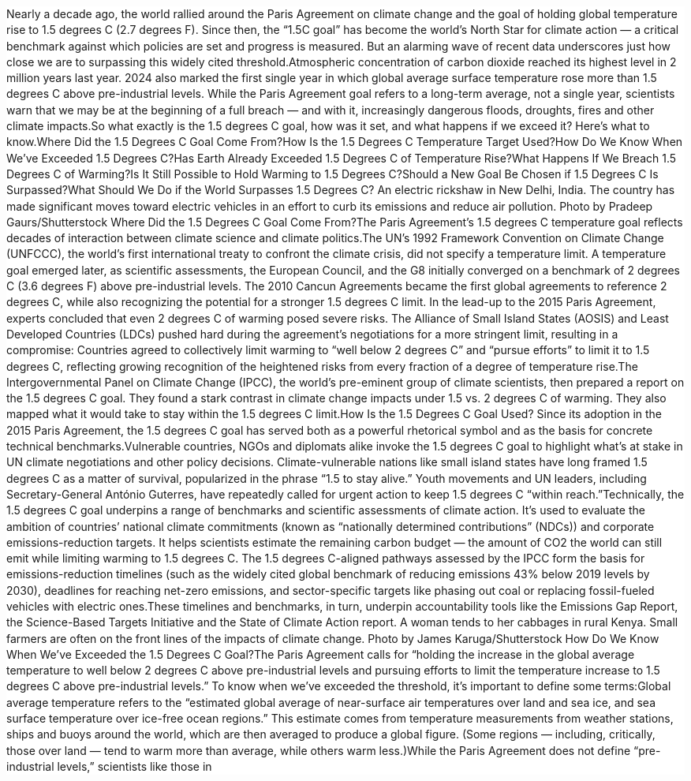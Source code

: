 Nearly a decade ago, the world rallied around the Paris Agreement on climate change and the goal of holding global temperature rise to 1.5 degrees C (2.7 degrees F). Since then, the “1.5C goal” has become the world’s North Star for climate action — a critical benchmark against which policies are set and progress is measured. But an alarming wave of recent data underscores just how close we are to surpassing this widely cited threshold.Atmospheric concentration of carbon dioxide reached its highest level in 2 million years last year. 2024 also marked the first single year in which global average surface temperature rose more than 1.5 degrees C above pre-industrial levels. While the Paris Agreement goal refers to a long-term average, not a single year, scientists warn that we may be at the beginning of a full breach — and with it, increasingly dangerous floods, droughts, fires and other climate impacts.So what exactly is the 1.5 degrees C goal, how was it set, and what happens if we exceed it? Here’s what to know.Where Did the 1.5 Degrees C Goal Come From?How Is the 1.5 Degrees C Temperature Target Used?How Do We Know When We’ve Exceeded 1.5 Degrees C?Has Earth Already Exceeded 1.5 Degrees C of Temperature Rise?What Happens If We Breach 1.5 Degrees C of Warming?Is It Still Possible to Hold Warming to 1.5 Degrees C?Should a New Goal Be Chosen if 1.5 Degrees C Is Surpassed?What Should We Do if the World Surpasses 1.5 Degrees C? An electric rickshaw in New Delhi, India. The country has made significant moves toward electric vehicles in an effort to curb its emissions and reduce air pollution. Photo by Pradeep Gaurs/Shutterstock Where Did the 1.5 Degrees C Goal Come From?The Paris Agreement’s 1.5 degrees C temperature goal reflects decades of interaction between climate science and climate politics.The UN’s 1992 Framework Convention on Climate Change (UNFCCC), the world’s first international treaty to confront the climate crisis, did not specify a temperature limit. A temperature goal emerged later, as scientific assessments, the European Council, and the G8 initially converged on a benchmark of 2 degrees C (3.6 degrees F) above pre-industrial levels. The 2010 Cancun Agreements became the first global agreements to reference 2 degrees C, while also recognizing the potential for a stronger 1.5 degrees C limit.&nbsp;In the lead-up to the 2015 Paris Agreement, experts concluded that even 2 degrees C of warming posed severe risks. The Alliance of Small Island States (AOSIS) and Least Developed Countries (LDCs) pushed hard during the agreement’s negotiations for a more stringent limit, resulting in a compromise: Countries agreed to collectively limit warming to “well below 2 degrees C” and “pursue efforts” to limit it to 1.5 degrees C, reflecting growing recognition of the heightened risks from every fraction of a degree of temperature rise.The Intergovernmental Panel on Climate Change (IPCC), the world’s pre-eminent group of climate scientists, then prepared a report on the 1.5 degrees C goal. They found a stark contrast in climate change impacts under 1.5 vs. 2 degrees C of warming. They also mapped what it would take to stay within the 1.5 degrees C limit.How Is the 1.5 Degrees C Goal Used?&nbsp;Since its adoption in the 2015 Paris Agreement, the 1.5 degrees C goal has served both as a powerful rhetorical symbol and as the basis for concrete technical benchmarks.Vulnerable countries, NGOs and diplomats alike invoke the 1.5 degrees C goal to highlight what’s at stake in UN climate negotiations and other policy decisions. Climate-vulnerable nations like small island states have long framed 1.5 degrees C as a matter of survival, popularized in the phrase “1.5 to stay alive.” Youth movements and UN leaders, including Secretary-General António Guterres, have repeatedly called for urgent action to keep 1.5 degrees C “within reach.”Technically, the 1.5 degrees C goal underpins a range of benchmarks and scientific assessments of climate action. It’s used to evaluate the ambition of countries’ national climate commitments (known as “nationally determined contributions” (NDCs)) and corporate emissions-reduction targets. It helps scientists estimate the remaining carbon budget — the amount of CO2 the world can still emit while limiting warming to 1.5 degrees C. The 1.5 degrees C-aligned pathways assessed by the IPCC form the basis for emissions-reduction timelines (such as the widely cited global benchmark of reducing emissions 43% below 2019 levels by 2030), deadlines for reaching net-zero emissions, and sector-specific targets like phasing out coal or replacing fossil-fueled vehicles with electric ones.These timelines and benchmarks, in turn, underpin accountability tools like the Emissions Gap Report, the Science-Based Targets Initiative and the State of Climate Action report. A woman tends to her cabbages in rural Kenya. Small farmers are often on the front lines of the impacts of climate change. Photo by James Karuga/Shutterstock How Do We Know When We’ve Exceeded the 1.5 Degrees C Goal?The Paris Agreement calls for “holding the increase in the global average temperature to well below 2 degrees C above pre-industrial levels and pursuing efforts to limit the temperature increase to 1.5 degrees C above pre-industrial levels.” To know when we’ve exceeded the threshold, it’s important to define some terms:Global average temperature refers to the “estimated global average of near-surface air temperatures over land and sea ice, and sea surface temperature over ice-free ocean regions.” This estimate comes from temperature measurements from weather stations, ships and buoys around the world, which are then averaged to produce a global figure. (Some regions — including, critically, those over land — tend to warm more than average, while others warm less.)While the Paris Agreement does not define “pre-industrial levels,” scientists like those in